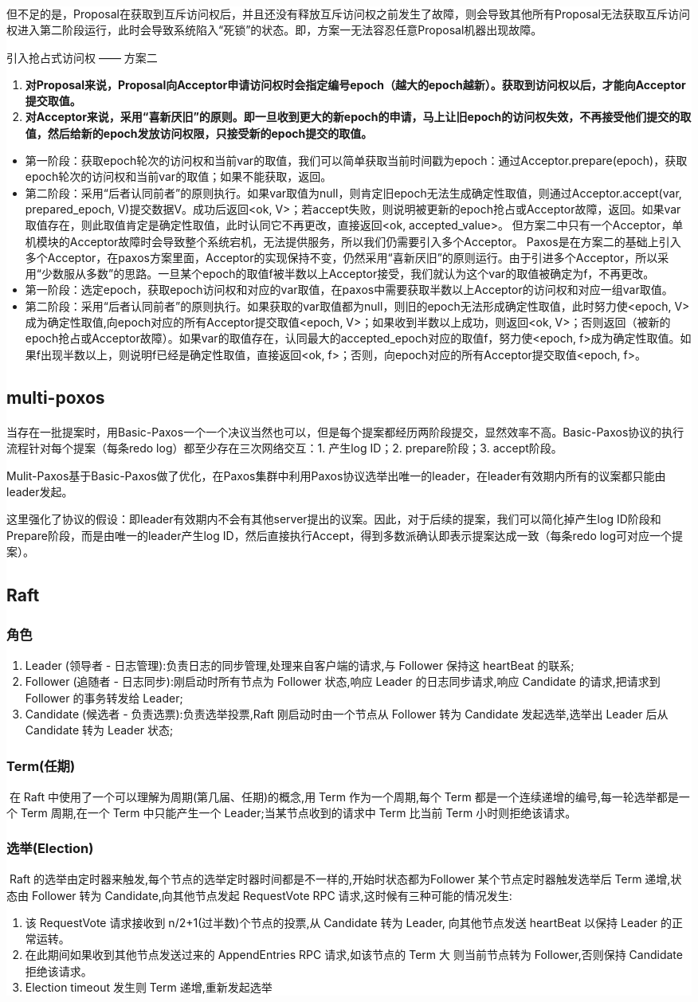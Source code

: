 但不足的是，Proposal在获取到互斥访问权后，并且还没有释放互斥访问权之前发生了故障，则会导致其他所有Proposal无法获取互斥访问权进入第二阶段运行，此时会导致系统陷入“死锁”的状态。即，方案一无法容忍任意Proposal机器出现故障。

引入抢占式访问权 —— 方案二

1. **对Proposal来说，Proposal向Acceptor申请访问权时会指定编号epoch（越大的epoch越新）。获取到访问权以后，才能向Acceptor提交取值。**
2. **对Acceptor来说，采用“喜新厌旧”的原则。即一旦收到更大的新epoch的申请，马上让旧epoch的访问权失效，不再接受他们提交的取值，然后给新的epoch发放访问权限，只接受新的epoch提交的取值。**

- 第一阶段：获取epoch轮次的访问权和当前var的取值，我们可以简单获取当前时间戳为epoch：通过Acceptor.prepare(epoch)，获取epoch轮次的访问权和当前var的取值；如果不能获取，返回<error>。
- 第二阶段：采用“后者认同前者”的原则执行。如果var取值为null，则肯定旧epoch无法生成确定性取值，则通过Acceptor.accept(var, prepared_epoch, V)提交数据V。成功后返回<ok, V>；若accept失败，则说明被更新的epoch抢占或Acceptor故障，返回<error>。如果var取值存在，则此取值肯定是确定性取值，此时认同它不再更改，直接返回<ok, accepted_value>。
  但方案二中只有一个Acceptor，单机模块的Acceptor故障时会导致整个系统宕机，无法提供服务，所以我们仍需要引入多个Acceptor。
  Paxos是在方案二的基础上引入多个Acceptor，在paxos方案里面，Acceptor的实现保持不变，仍然采用“喜新厌旧”的原则运行。由于引进多个Acceptor，所以采用“少数服从多数”的思路。一旦某个epoch的取值f被半数以上Acceptor接受，我们就认为这个var的取值被确定为f，不再更改。
- 第一阶段：选定epoch，获取epoch访问权和对应的var取值，在paxos中需要获取半数以上Acceptor的访问权和对应一组var取值。
- 第二阶段：采用“后者认同前者”的原则执行。如果获取的var取值都为null，则旧的epoch无法形成确定性取值，此时努力使<epoch, V>成为确定性取值,向epoch对应的所有Acceptor提交取值<epoch, V>；如果收到半数以上成功，则返回<ok, V>；否则返回<error>（被新的epoch抢占或Acceptor故障）。如果var的取值存在，认同最大的accepted_epoch对应的取值f，努力使<epoch, f>成为确定性取值。如果f出现半数以上，则说明f已经是确定性取值，直接返回<ok, f>；否则，向epoch对应的所有Acceptor提交取值<epoch, f>。

## multi-poxos

当存在一批提案时，用Basic-Paxos一个一个决议当然也可以，但是每个提案都经历两阶段提交，显然效率不高。Basic-Paxos协议的执行流程针对每个提案（每条redo log）都至少存在三次网络交互：1. 产生log ID；2. prepare阶段；3. accept阶段。

Mulit-Paxos基于Basic-Paxos做了优化，在Paxos集群中利用Paxos协议选举出唯一的leader，在leader有效期内所有的议案都只能由leader发起。

这里强化了协议的假设：即leader有效期内不会有其他server提出的议案。因此，对于后续的提案，我们可以简化掉产生log ID阶段和Prepare阶段，而是由唯一的leader产生log ID，然后直接执行Accept，得到多数派确认即表示提案达成一致（每条redo log可对应一个提案）。

## Raft

### 角色

1. Leader (领导者 - 日志管理):负责日志的同步管理,处理来自客户端的请求,与 Follower 保持这 heartBeat 的联系;
2. Follower (追随者 - 日志同步):刚启动时所有节点为 Follower 状态,响应 Leader 的日志同步请求,响应 Candidate 的请求,把请求到 Follower 的事务转发给 Leader;
3. Candidate (候选者 - 负责选票):负责选举投票,Raft 刚启动时由一个节点从 Follower 转为 Candidate 发起选举,选举出
   Leader 后从 Candidate 转为 Leader 状态;

### Term(任期)

​     在 Raft 中使用了一个可以理解为周期(第几届、任期)的概念,用 Term 作为一个周期,每个 Term 都是一个连续递增的编号,每一轮选举都是一个 Term 周期,在一个 Term 中只能产生一个 Leader;当某节点收到的请求中 Term 比当前 Term 小时则拒绝该请求。

### 选举(Election)
​    Raft 的选举由定时器来触发,每个节点的选举定时器时间都是不一样的,开始时状态都为Follower 某个节点定时器触发选举后 Term 递增,状态由 Follower 转为 Candidate,向其他节点发起 RequestVote RPC 请求,这时候有三种可能的情况发生:

1. 该 RequestVote 请求接收到 n/2+1(过半数)个节点的投票,从 Candidate 转为 Leader,
   向其他节点发送 heartBeat 以保持 Leader 的正常运转。
2. 在此期间如果收到其他节点发送过来的 AppendEntries RPC 请求,如该节点的 Term 大
   则当前节点转为 Follower,否则保持 Candidate 拒绝该请求。
3. Election timeout 发生则 Term 递增,重新发起选举
